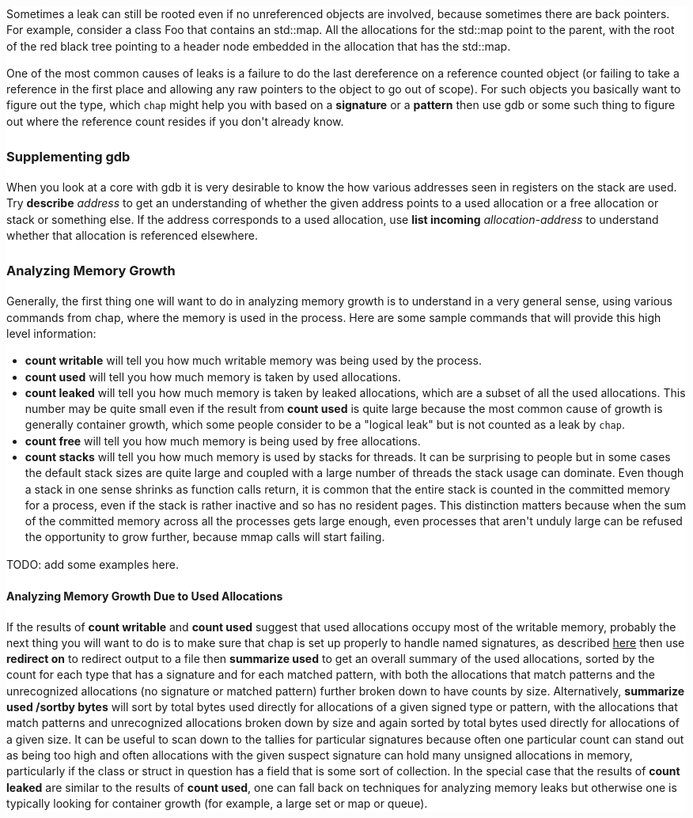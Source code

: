 Sometimes a leak can still be rooted even if no unreferenced objects are involved, because sometimes there are back pointers.  For example, consider a class Foo that contains an std::map.  All the allocations for the std::map point to the parent, with the root of the red black tree pointing to a header node embedded in the allocation that has the std::map.

One of the most common causes of leaks is a failure to do the last dereference on a reference counted object (or failing to take a reference in the first place and allowing any raw pointers to the object to go out of scope).  For such objects you basically want to figure out the type, which `chap` might help you with based on a **signature** or a **pattern** then use gdb or some such thing to figure out where the reference count resides if you don't already know.

### Supplementing gdb

When you look at a core with gdb it is very desirable to know the how various addresses seen in registers on the stack are used.  Try **describe** *address* to get an understanding of whether the given address points to a used allocation or a free allocation or stack or something else.  If the address corresponds to a used allocation, use **list incoming** *allocation-address* to understand whether that allocation is referenced elsewhere.

### Analyzing Memory Growth
Generally, the first thing one will want to do in analyzing memory growth is to understand in a very general sense, using various commands from chap, where the memory is used in the process.  Here are some sample commands that will provide this high level information:
* **count writable** will tell you how much writable memory was being used by the process.
* **count used** will tell you how much memory is taken by used allocations.
* **count leaked** will tell you how much memory is taken by leaked allocations, which are a subset of all the used allocations.  This number may be quite small even if the result from **count used** is quite large because the most common cause of growth is generally container growth, which some people consider to be a "logical leak" but is not counted as a leak by `chap`.
* **count free** will tell you how much memory is being used by free allocations.
* **count stacks** will tell you how much memory is used by stacks for threads.  It can be surprising to people but in some cases the default stack sizes are quite large and coupled with a large number of threads the stack usage can dominate.  Even though a stack in one sense shrinks as function calls return, it is common that the entire stack is counted in the committed memory for a process, even if the stack is rather inactive and so has no resident pages.  This distinction matters because when the sum of the committed memory across all the processes gets large enough, even processes that aren't unduly large can be refused the opportunity to grow further, because mmap calls will start failing.


TODO: add some examples here.

#### Analyzing Memory Growth Due to Used Allocations
If the results of **count writable** and **count used** suggest that used allocations occupy most of the writable memory, probably the next thing you will want to do is to make sure that chap is set up properly to handle named signatures, as described [here](#allocation-signatures) then use **redirect on** to redirect output to a file then **summarize used** to get an overall summary of the used allocations, sorted by the count for each type that has a signature and for each matched pattern, with both the allocations that match patterns and the unrecognized allocations (no signature or matched pattern) further broken down to have counts by size.  Alternatively, **summarize used /sortby bytes** will sort by total bytes used directly for allocations of a given signed type or pattern, with the allocations that match patterns and unrecognized allocations broken down by size and again sorted by total bytes used directly for allocations of a given size.  It can be useful to scan down to the tallies for particular signatures because often one particular count can stand out as being too high and often allocations with the given suspect signature can hold many unsigned allocations in memory, particularly if the class or struct in question has a field that is some sort of collection.  In the special case that the results of **count leaked** are similar to the results of **count used**, one can fall back on techniques for analyzing memory leaks but otherwise one is typically looking for container growth (for example,  a large set or map or queue).
